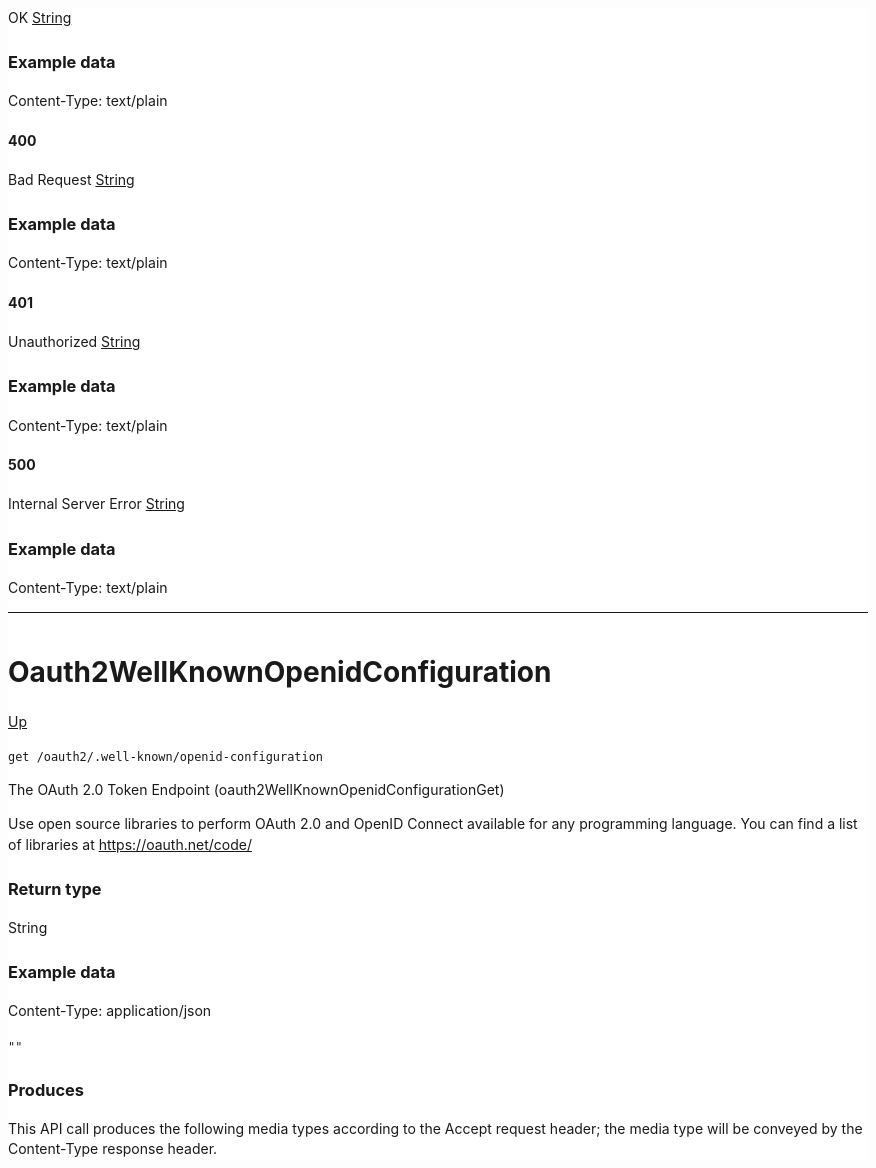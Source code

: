 OK [String](#String)

### Example data

Content-Type: text/plain

#### 400

Bad Request [String](#String)

### Example data

Content-Type: text/plain

#### 401

Unauthorized [String](#String)

### Example data

Content-Type: text/plain

#### 500

Internal Server Error [String](#String)

### Example data

Content-Type: text/plain

* * *

Oauth2WellKnownOpenidConfiguration
==================================

[Up](#methods)

    get /oauth2/.well-known/openid-configuration

The OAuth 2.0 Token Endpoint (oauth2WellKnownOpenidConfigurationGet)

Use open source libraries to perform OAuth 2.0 and OpenID Connect available for any programming language. You can find a list of libraries at https://oauth.net/code/

### Return type

String

### Example data

Content-Type: application/json

    ""

### Produces

This API call produces the following media types according to the Accept request header; the media type will be conveyed by the Content-Type response header.
